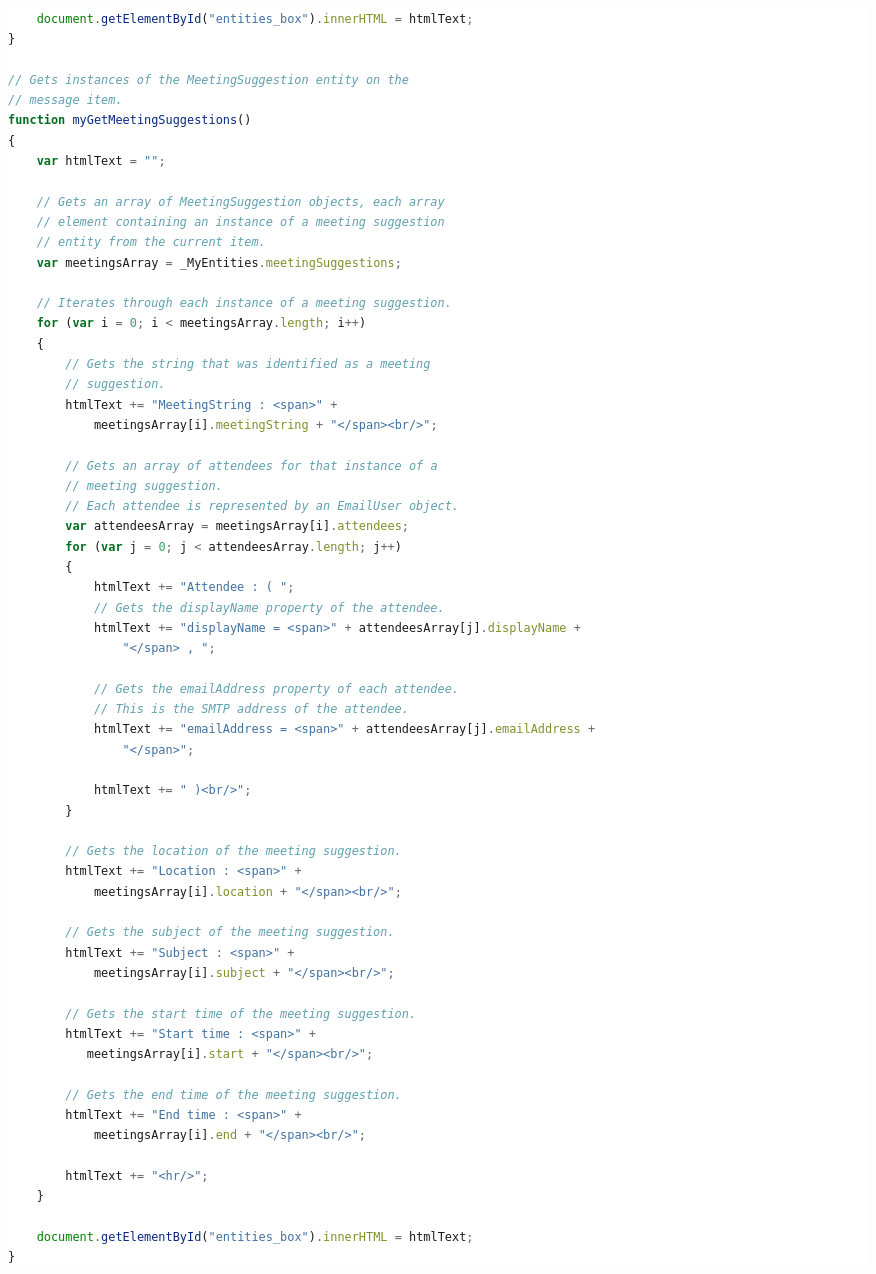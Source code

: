 ```js
    document.getElementById("entities_box").innerHTML = htmlText;
}

// Gets instances of the MeetingSuggestion entity on the 
// message item.
function myGetMeetingSuggestions()
{
    var htmlText = "";

    // Gets an array of MeetingSuggestion objects, each array 
    // element containing an instance of a meeting suggestion 
    // entity from the current item.
    var meetingsArray = _MyEntities.meetingSuggestions;

    // Iterates through each instance of a meeting suggestion.
    for (var i = 0; i < meetingsArray.length; i++)
    {
        // Gets the string that was identified as a meeting 
        // suggestion.
        htmlText += "MeetingString : <span>" + 
            meetingsArray[i].meetingString + "</span><br/>";

        // Gets an array of attendees for that instance of a 
        // meeting suggestion.
        // Each attendee is represented by an EmailUser object.
        var attendeesArray = meetingsArray[i].attendees;
        for (var j = 0; j < attendeesArray.length; j++)
        {
            htmlText += "Attendee : ( ";
            // Gets the displayName property of the attendee.
            htmlText += "displayName = <span>" + attendeesArray[j].displayName + 
                "</span> , ";

            // Gets the emailAddress property of each attendee.
            // This is the SMTP address of the attendee.
            htmlText += "emailAddress = <span>" + attendeesArray[j].emailAddress + 
                "</span>";

            htmlText += " )<br/>";
        }

        // Gets the location of the meeting suggestion.
        htmlText += "Location : <span>" + 
            meetingsArray[i].location + "</span><br/>";

        // Gets the subject of the meeting suggestion.
        htmlText += "Subject : <span>" + 
            meetingsArray[i].subject + "</span><br/>";

        // Gets the start time of the meeting suggestion.
        htmlText += "Start time : <span>" + 
           meetingsArray[i].start + "</span><br/>";

        // Gets the end time of the meeting suggestion.
        htmlText += "End time : <span>" + 
            meetingsArray[i].end + "</span><br/>";

        htmlText += "<hr/>";
    }

    document.getElementById("entities_box").innerHTML = htmlText;
}

```